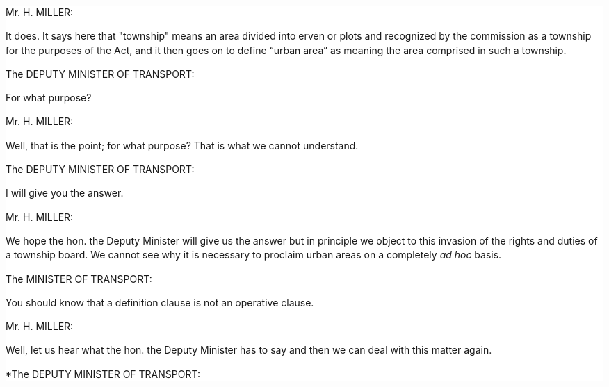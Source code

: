 <speech by="#miller">

<from>Mr. <person refersTo="hansard_za">H. MILLER</person>:</from>

<p>It does. It says here that "township" means an area divided into erven or plots and recognized by the commission as a township for the purposes of the Act, and it then goes on to define &#x201C;urban area&#x201D; as meaning the area comprised in such a township.</p>

</speech>

<speech by="#deputy_minister_of_transport">

<from>The <person refersTo="hansard_za">DEPUTY MINISTER OF TRANSPORT</person>:</from>

<p>For what purpose?</p>

</speech>

<speech by="#miller">

<from>Mr. <person refersTo="hansard_za">H. MILLER</person>:</from>

<p>Well, that is the point; for what purpose? That is what we cannot understand.</p>

</speech>

<speech by="#deputy_minister_of_transport">

<from>The <person refersTo="hansard_za">DEPUTY MINISTER OF TRANSPORT</person>:</from>

<p>I will give you the answer.</p>

</speech>

<speech by="#miller">

<from>Mr. <person refersTo="hansard_za">H. MILLER</person>:</from>

<p>We hope the hon. the Deputy Minister will give us the answer but in principle we object to this invasion of the rights and duties of a township board. We cannot see why it is necessary to proclaim urban areas on a completely <i>ad hoc</i> basis.</p>

</speech>

<speech by="#minister_of_transport">

<from>The <person refersTo="hansard_za">MINISTER OF TRANSPORT</person>:</from>

<p>You should know that a definition clause is not an operative clause.</p>

</speech>

<speech by="#miller">

<from>Mr. <person refersTo="hansard_za">H. MILLER</person>:</from>

<p>Well, let us hear what the hon. the Deputy Minister has to say and then we can deal with this matter again.</p>

</speech>

<speech by="#deputy_minister_of_transport">

<from>*The <person refersTo="hansard_za">DEPUTY MINISTER OF TRANSPORT</person>:</from>

